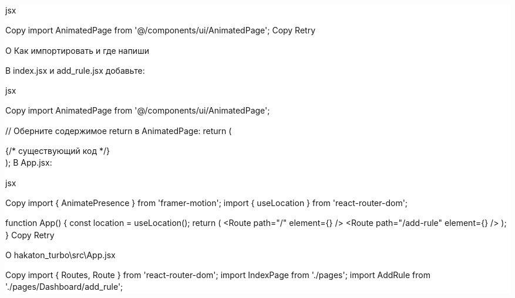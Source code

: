 jsx

Copy
import AnimatedPage from '@/components/ui/AnimatedPage';
Copy
Retry



O
Как импортировать и где напиши


В index.jsx и add_rule.jsx добавьте:

jsx

Copy
import AnimatedPage from '@/components/ui/AnimatedPage';

// Оберните содержимое return в AnimatedPage:
return (
  <AnimatedPage>
    <div className="bg-[#1E1E1E] h-screen overflow-hidden">
      {/* существующий код */}
    </div>
  </AnimatedPage>
);
В App.jsx:

jsx

Copy
import { AnimatePresence } from 'framer-motion';
import { useLocation } from 'react-router-dom';

function App() {
  const location = useLocation();
  return (
    <AnimatePresence mode="wait">
      <Routes location={location} key={location.pathname}>
        <Route path="/" element={<IndexPage />} />
        <Route path="/add-rule" element={<AddRule />} />
      </Routes>
    </AnimatePresence>
  );
}
Copy
Retry



O
hakaton_turbo\src\App.jsx


Copy
import { Routes, Route } from 'react-router-dom';
import IndexPage from './pages';
import AddRule from './pages/Dashboard/add_rule';
